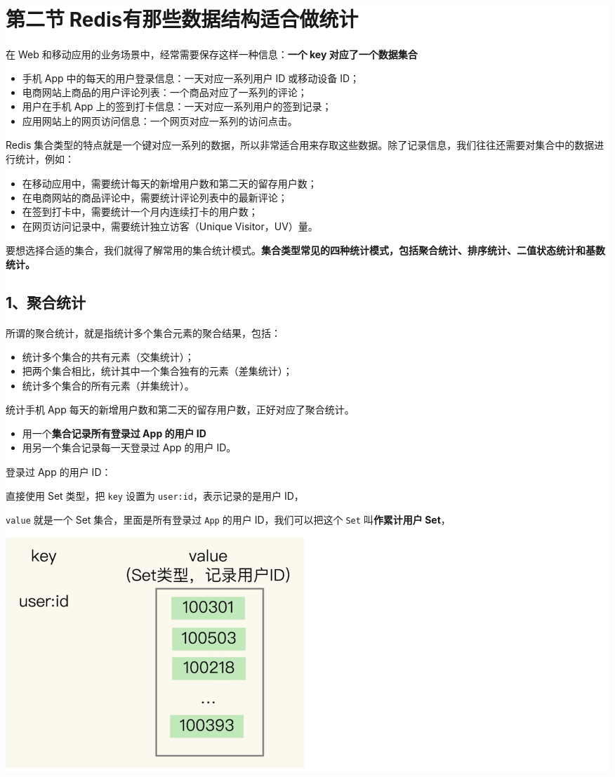 # **第二节 Redis有那些数据结构适合做统计**


在 Web 和移动应用的业务场景中，经常需要保存这样一种信息：**一个 key 对应了一个数据集合**

* 手机 App 中的每天的用户登录信息：一天对应一系列用户 ID 或移动设备 ID；
* 电商网站上商品的用户评论列表：一个商品对应了一系列的评论；
* 用户在手机 App 上的签到打卡信息：一天对应一系列用户的签到记录；
* 应用网站上的网页访问信息：一个网页对应一系列的访问点击。

Redis 集合类型的特点就是一个键对应一系列的数据，所以非常适合用来存取这些数据。除了记录信息，我们往往还需要对集合中的数据进行统计，例如：

* 在移动应用中，需要统计每天的新增用户数和第二天的留存用户数；
* 在电商网站的商品评论中，需要统计评论列表中的最新评论；
* 在签到打卡中，需要统计一个月内连续打卡的用户数；
* 在网页访问记录中，需要统计独立访客（Unique Visitor，UV）量。

要想选择合适的集合，我们就得了解常用的集合统计模式。**集合类型常见的四种统计模式，包括聚合统计、排序统计、二值状态统计和基数统计。**

## **1、聚合统计**

所谓的聚合统计，就是指统计多个集合元素的聚合结果，包括：

* 统计多个集合的共有元素（交集统计）；
* 把两个集合相比，统计其中一个集合独有的元素（差集统计）；
* 统计多个集合的所有元素（并集统计）。

统计手机 App 每天的新增用户数和第二天的留存用户数，正好对应了聚合统计。

* 用一个**集合记录所有登录过 App 的用户 ID**
* 用另一个集合记录每一天登录过 App 的用户 ID。

登录过 App 的用户 ID：

直接使用 Set 类型，把 `key` 设置为 `user:id`，表示记录的是用户 ID，

`value` 就是一个 Set 集合，里面是所有登录过 `App` 的用户 ID，我们可以把这个 `Set` 叫**作累计用户 Set**，

![Alt Image Text](../images/chap3_2_1.png "Body image")
